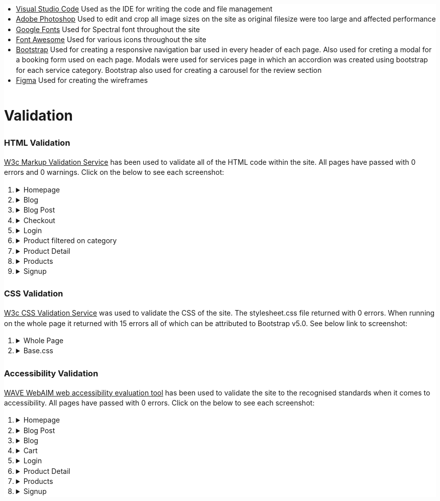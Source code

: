 - [Visual Studio Code](https://code.visualstudio.com/)
Used as the IDE for writing the code and file management
- [Adobe Photoshop](https://www.adobe.com/uk/products/photoshop.html)
Used to edit and crop all image sizes on the site as original filesize were too large and affected performance
- [Google Fonts](https://fonts.google.com/)
Used for Spectral font throughout the site
- [Font Awesome](https://fontawesome.com/)
Used for various icons throughout the site
- [Bootstrap](https://getbootstrap.com/)
Used for creating a responsive navigation bar used in every header of each page. Also used for creting a modal for a booking form used on each page. Modals were used for services page in which an accordion was created using bootstrap for each service category. Bootstrap also used for creating a carousel for the review section
- [Figma](https://www.figma.com/)
Used for creating the wireframes

# Validation
### HTML Validation
[W3c Markup Validation Service](https://validator.w3.org/) has been used to validate all of the HTML code within the site. All pages have passed with 0 errors and 0 warnings. Click on the below to see each screenshot:
1. <details><summary>Homepage</summary></details>
1. <details><summary>Blog</summary></details>
1. <details><summary>Blog Post</summary></details>
1. <details><summary>Checkout</summary></details>
1. <details><summary>Login</summary></details>
1. <details><summary>Product filtered on category</summary></details>
1. <details><summary>Product Detail</summary></details>
1. <details><summary>Products</summary></details>
1. <details><summary>Signup</summary></details>


### CSS Validation
[W3c CSS Validation Service](https://jigsaw.w3.org/css-validator/) was used to validate the CSS of the site. The stylesheet.css file returned with 0 errors. When running on the whole page it returned with 15 errors all of which can be attributed to Bootstrap v5.0. See below link to screenshot:
1. <details><summary>Whole Page</summary></details>
1. <details><summary>Base.css</summary></details>

### Accessibility Validation
[WAVE WebAIM web accessibility evaluation tool](https://wave.webaim.org/) has been used to validate the site to the recognised standards when it comes to accessibility. All pages have passed with 0 errors. Click on the below to see each screenshot:
1. <details><summary>Homepage</summary></details>
1. <details><summary>Blog Post</summary></details>
1. <details><summary>Blog</summary></details>
1. <details><summary>Cart</summary></details>
1. <details><summary>Login</summary></details>
1. <details><summary>Product Detail</summary></details>
1. <details><summary>Products</summary></details>
1. <details><summary>Signup</summary></details>
